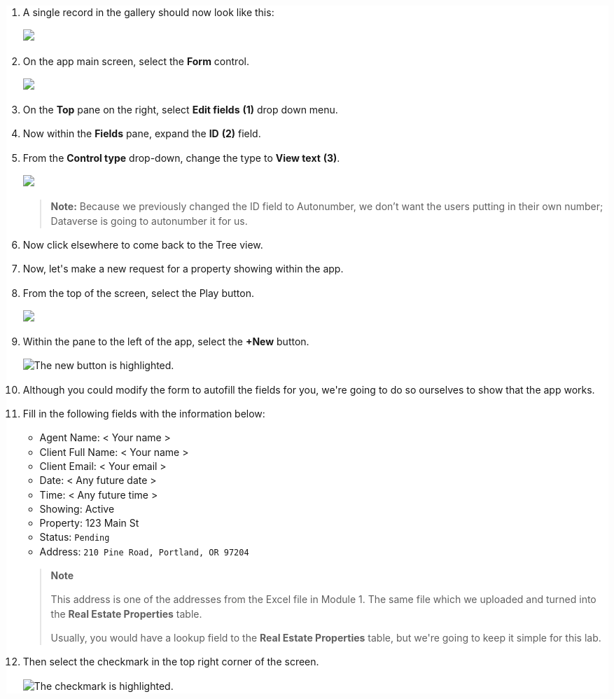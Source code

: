 1. A single record in the gallery should now look like this:

    ![](../Media/L2T44.png)

1. On the app main screen, select the **Form** control.

    ![](../Media/L2T45.png)

20. On the **Top** pane on the right, select **Edit fields** **(1)** drop down menu.

31. Now within the **Fields** pane, expand the **ID** **(2)** field.

32. From the **Control type** drop-down, change the type to **View text** **(3)**.

    ![](../Media/L2T46.png)

    > **Note:** Because we previously changed the ID field to Autonumber, we don’t want the users putting in their own number; Dataverse is going to autonumber it for us.

33. Now click elsewhere to come back to the Tree view.

34. Now, let's make a new request for a property showing within the app.

35. From the top of the screen, select the Play button.

    ![](../Media/L2T47.png)

36. Within the pane to the left of the app, select the **+New** button.

    ![The new button is highlighted.](../Media/L2T2S36.png)

37. Although you could modify the form to autofill the fields for you, we're going to do so ourselves to show that the app works.

38. Fill in the following fields with the information below:

    - Agent Name: < Your name >
    - Client Full Name: < Your name >
    - Client Email: < Your email >
    - Date: < Any future date >
    - Time: < Any future time >
    - Showing: Active
    - Property: 123 Main St
    - Status: `Pending`
    - Address: `210 Pine Road, Portland, OR 97204`

    > **Note**
    >
    > This address is one of the addresses from the Excel file in Module 1. The same file which we uploaded and turned into the **Real Estate Properties** table.
    >
    > Usually, you would have a lookup field to the **Real Estate Properties** table, but we're going to keep it simple for this lab.

39. Then select the checkmark in the top right corner of the screen.

    ![The checkmark is highlighted.](../Media/copilot-checkmark.png)
